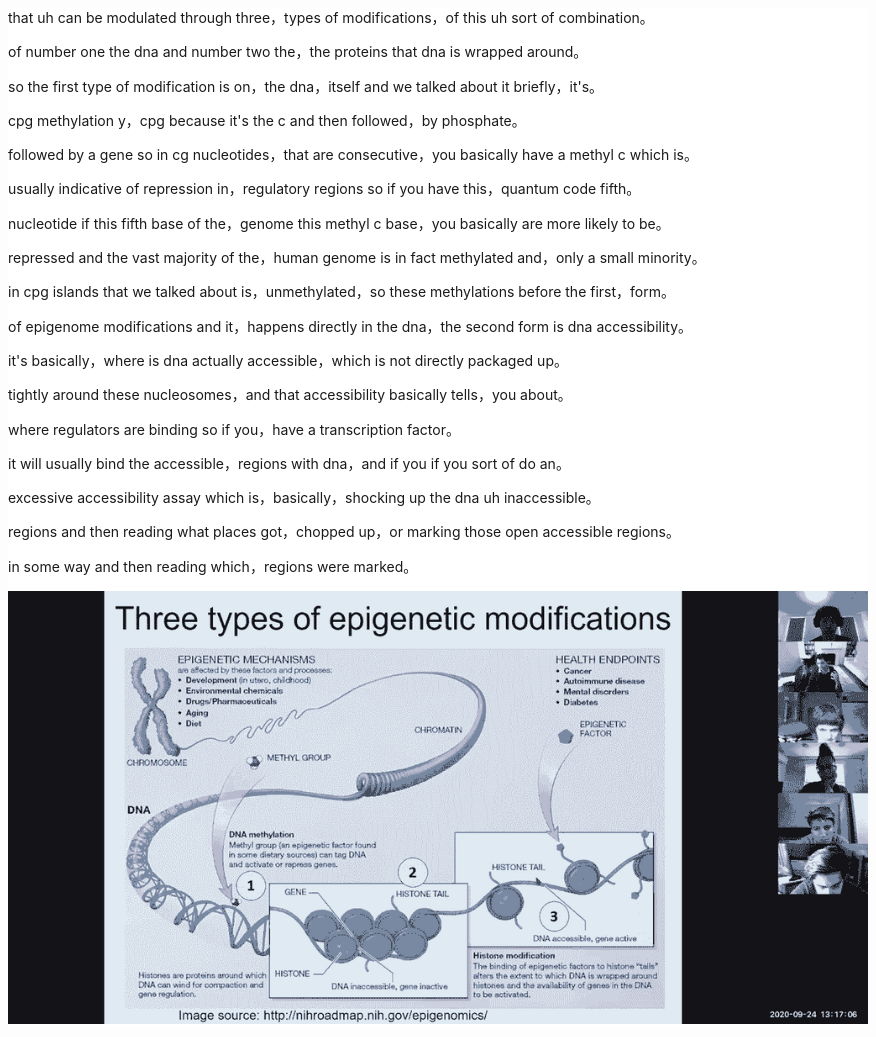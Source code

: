 that uh can be modulated through three，types of modifications，of this uh sort of combination。

of number one the dna and number two the，the proteins that dna is wrapped around。

so the first type of modification is on，the dna，itself and we talked about it briefly，it's。

cpg methylation y，cpg because it's the c and then followed，by phosphate。

followed by a gene so in cg nucleotides，that are consecutive，you basically have a methyl c which is。

usually indicative of repression in，regulatory regions so if you have this，quantum code fifth。

nucleotide if this fifth base of the，genome this methyl c base，you basically are more likely to be。

repressed and the vast majority of the，human genome is in fact methylated and，only a small minority。

in cpg islands that we talked about is，unmethylated，so these methylations before the first，form。

of epigenome modifications and it，happens directly in the dna，the second form is dna accessibility。

it's basically，where is dna actually accessible，which is not directly packaged up。

tightly around these nucleosomes，and that accessibility basically tells，you about。

where regulators are binding so if you，have a transcription factor。

it will usually bind the accessible，regions with dna，and if you if you sort of do an。

excessive accessibility assay which is，basically，shocking up the dna uh inaccessible。

regions and then reading what places got，chopped up，or marking those open accessible regions。

in some way and then reading which，regions were marked。



![](img/d81491f05ad07d39eb1fac370f573777_2.png)
